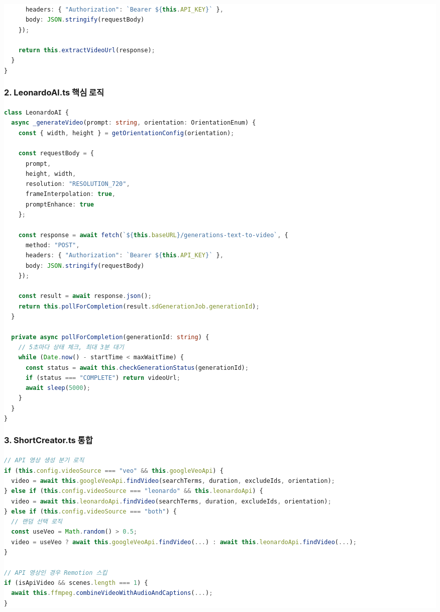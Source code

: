 ```typescript
      headers: { "Authorization": `Bearer ${this.API_KEY}` },
      body: JSON.stringify(requestBody)
    });
    
    return this.extractVideoUrl(response);
  }
}
```

### 2. LeonardoAI.ts 핵심 로직

```typescript  
class LeonardoAI {
  async _generateVideo(prompt: string, orientation: OrientationEnum) {
    const { width, height } = getOrientationConfig(orientation);
    
    const requestBody = {
      prompt,
      height, width,
      resolution: "RESOLUTION_720",
      frameInterpolation: true,
      promptEnhance: true
    };
    
    const response = await fetch(`${this.baseURL}/generations-text-to-video`, {
      method: "POST",
      headers: { "Authorization": `Bearer ${this.API_KEY}` },
      body: JSON.stringify(requestBody)
    });
    
    const result = await response.json();
    return this.pollForCompletion(result.sdGenerationJob.generationId);
  }
  
  private async pollForCompletion(generationId: string) {
    // 5초마다 상태 체크, 최대 3분 대기
    while (Date.now() - startTime < maxWaitTime) {
      const status = await this.checkGenerationStatus(generationId);
      if (status === "COMPLETE") return videoUrl;
      await sleep(5000);
    }
  }
}
```

### 3. ShortCreator.ts 통합

```typescript
// API 영상 생성 분기 로직
if (this.config.videoSource === "veo" && this.googleVeoApi) {
  video = await this.googleVeoApi.findVideo(searchTerms, duration, excludeIds, orientation);
} else if (this.config.videoSource === "leonardo" && this.leonardoApi) {
  video = await this.leonardoApi.findVideo(searchTerms, duration, excludeIds, orientation);  
} else if (this.config.videoSource === "both") {
  // 랜덤 선택 로직
  const useVeo = Math.random() > 0.5;
  video = useVeo ? await this.googleVeoApi.findVideo(...) : await this.leonardoApi.findVideo(...);
}

// API 영상인 경우 Remotion 스킵
if (isApiVideo && scenes.length === 1) {
  await this.ffmpeg.combineVideoWithAudioAndCaptions(...);
}
```
